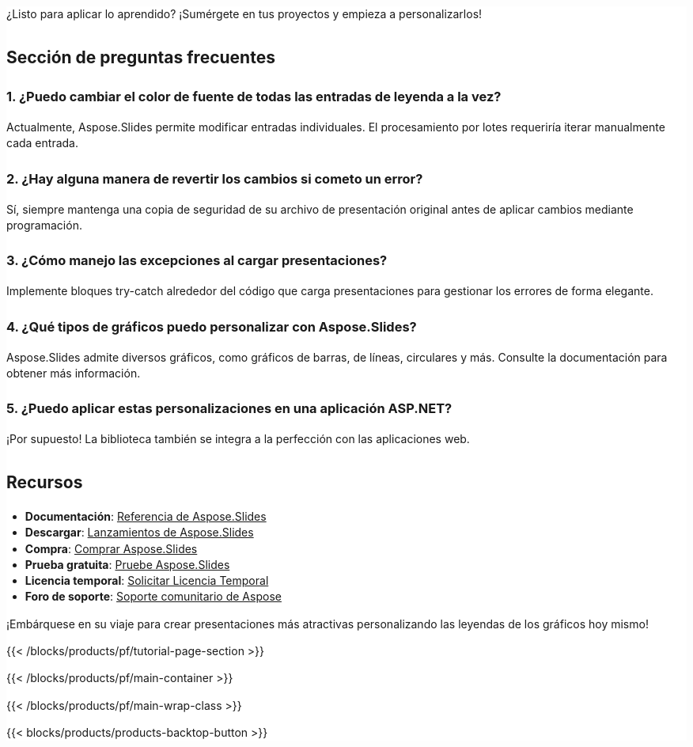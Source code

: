 ¿Listo para aplicar lo aprendido? ¡Sumérgete en tus proyectos y empieza a personalizarlos!

## Sección de preguntas frecuentes

### 1. ¿Puedo cambiar el color de fuente de todas las entradas de leyenda a la vez?
Actualmente, Aspose.Slides permite modificar entradas individuales. El procesamiento por lotes requeriría iterar manualmente cada entrada.

### 2. ¿Hay alguna manera de revertir los cambios si cometo un error?
Sí, siempre mantenga una copia de seguridad de su archivo de presentación original antes de aplicar cambios mediante programación.

### 3. ¿Cómo manejo las excepciones al cargar presentaciones?
Implemente bloques try-catch alrededor del código que carga presentaciones para gestionar los errores de forma elegante.

### 4. ¿Qué tipos de gráficos puedo personalizar con Aspose.Slides?
Aspose.Slides admite diversos gráficos, como gráficos de barras, de líneas, circulares y más. Consulte la documentación para obtener más información.

### 5. ¿Puedo aplicar estas personalizaciones en una aplicación ASP.NET?
¡Por supuesto! La biblioteca también se integra a la perfección con las aplicaciones web.

## Recursos

- **Documentación**: [Referencia de Aspose.Slides](https://reference.aspose.com/slides/net/)
- **Descargar**: [Lanzamientos de Aspose.Slides](https://releases.aspose.com/slides/net/)
- **Compra**: [Comprar Aspose.Slides](https://purchase.aspose.com/buy)
- **Prueba gratuita**: [Pruebe Aspose.Slides](https://releases.aspose.com/slides/net/)
- **Licencia temporal**: [Solicitar Licencia Temporal](https://purchase.aspose.com/temporary-license/)
- **Foro de soporte**: [Soporte comunitario de Aspose](https://forum.aspose.com/c/slides/11)

¡Embárquese en su viaje para crear presentaciones más atractivas personalizando las leyendas de los gráficos hoy mismo!

{{< /blocks/products/pf/tutorial-page-section >}}

{{< /blocks/products/pf/main-container >}}

{{< /blocks/products/pf/main-wrap-class >}}

{{< blocks/products/products-backtop-button >}}